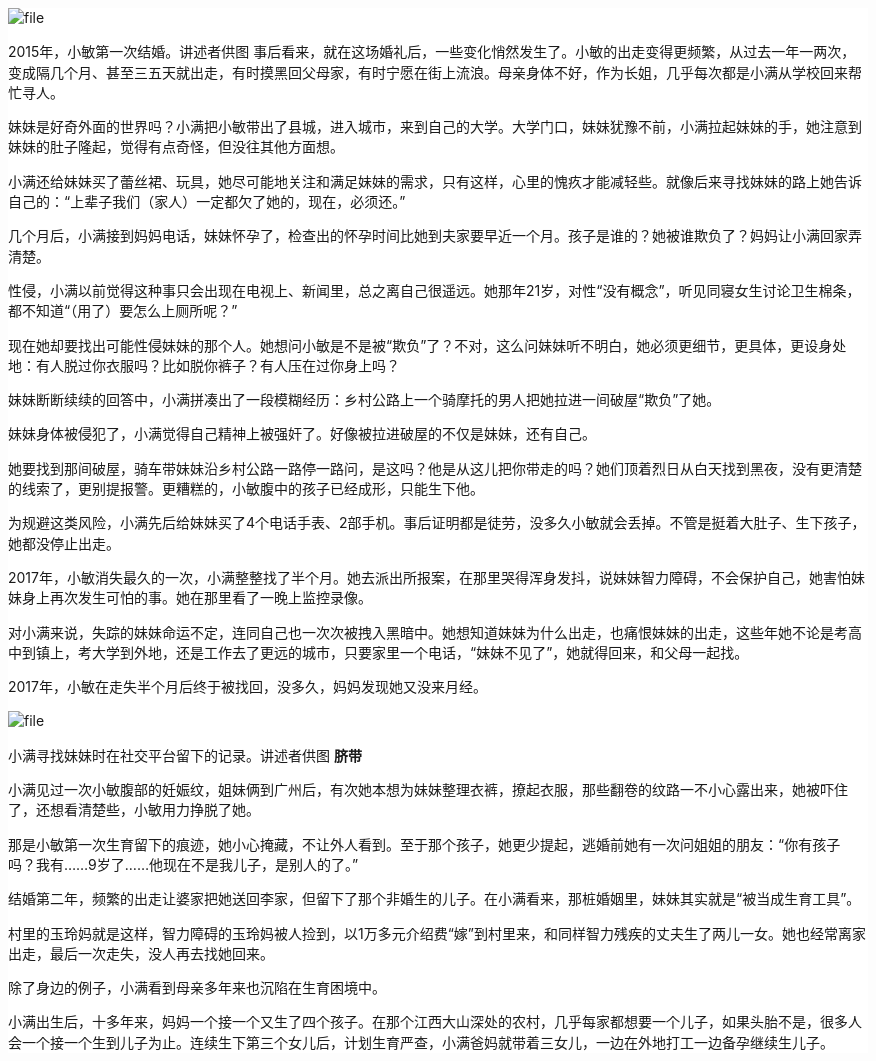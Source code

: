 ![file](https://chinadigitaltimes.net/chinese/files/2023/12/image-1703493114119.png)  

2015年，小敏第一次结婚。讲述者供图
事后看来，就在这场婚礼后，一些变化悄然发生了。小敏的出走变得更频繁，从过去一年一两次，变成隔几个月、甚至三五天就出走，有时摸黑回父母家，有时宁愿在街上流浪。母亲身体不好，作为长姐，几乎每次都是小满从学校回来帮忙寻人。


妹妹是好奇外面的世界吗？小满把小敏带出了县城，进入城市，来到自己的大学。大学门口，妹妹犹豫不前，小满拉起妹妹的手，她注意到妹妹的肚子隆起，觉得有点奇怪，但没往其他方面想。


小满还给妹妹买了蕾丝裙、玩具，她尽可能地关注和满足妹妹的需求，只有这样，心里的愧疚才能减轻些。就像后来寻找妹妹的路上她告诉自己的：“上辈子我们（家人）一定都欠了她的，现在，必须还。”


几个月后，小满接到妈妈电话，妹妹怀孕了，检查出的怀孕时间比她到夫家要早近一个月。孩子是谁的？她被谁欺负了？妈妈让小满回家弄清楚。


性侵，小满以前觉得这种事只会出现在电视上、新闻里，总之离自己很遥远。她那年21岁，对性“没有概念”，听见同寝女生讨论卫生棉条，都不知道“（用了）要怎么上厕所呢？”


现在她却要找出可能性侵妹妹的那个人。她想问小敏是不是被“欺负”了？不对，这么问妹妹听不明白，她必须更细节，更具体，更设身处地：有人脱过你衣服吗？比如脱你裤子？有人压在过你身上吗？


妹妹断断续续的回答中，小满拼凑出了一段模糊经历：乡村公路上一个骑摩托的男人把她拉进一间破屋“欺负”了她。


妹妹身体被侵犯了，小满觉得自己精神上被强奸了。好像被拉进破屋的不仅是妹妹，还有自己。


她要找到那间破屋，骑车带妹妹沿乡村公路一路停一路问，是这吗？他是从这儿把你带走的吗？她们顶着烈日从白天找到黑夜，没有更清楚的线索了，更别提报警。更糟糕的，小敏腹中的孩子已经成形，只能生下他。


为规避这类风险，小满先后给妹妹买了4个电话手表、2部手机。事后证明都是徒劳，没多久小敏就会丢掉。不管是挺着大肚子、生下孩子，她都没停止出走。


2017年，小敏消失最久的一次，小满整整找了半个月。她去派出所报案，在那里哭得浑身发抖，说妹妹智力障碍，不会保护自己，她害怕妹妹身上再次发生可怕的事。她在那里看了一晚上监控录像。


对小满来说，失踪的妹妹命运不定，连同自己也一次次被拽入黑暗中。她想知道妹妹为什么出走，也痛恨妹妹的出走，这些年她不论是考高中到镇上，考大学到外地，还是工作去了更远的城市，只要家里一个电话，“妹妹不见了”，她就得回来，和父母一起找。


2017年，小敏在走失半个月后终于被找回，没多久，妈妈发现她又没来月经。


![file](https://chinadigitaltimes.net/chinese/files/2023/12/image-1703493151610.png)  

小满寻找妹妹时在社交平台留下的记录。讲述者供图
**脐带** 


小满见过一次小敏腹部的妊娠纹，姐妹俩到广州后，有次她本想为妹妹整理衣裤，撩起衣服，那些翻卷的纹路一不小心露出来，她被吓住了，还想看清楚些，小敏用力挣脱了她。


那是小敏第一次生育留下的痕迹，她小心掩藏，不让外人看到。至于那个孩子，她更少提起，逃婚前她有一次问姐姐的朋友：“你有孩子吗？我有……9岁了……他现在不是我儿子，是别人的了。”


结婚第二年，频繁的出走让婆家把她送回李家，但留下了那个非婚生的儿子。在小满看来，那桩婚姻里，妹妹其实就是“被当成生育工具”。


村里的玉玲妈就是这样，智力障碍的玉玲妈被人捡到，以1万多元介绍费‌‌“嫁‌‌”到村里来，和同样智力残疾的丈夫生了两儿一女。她也经常离家出走，最后一次走失，没人再去找她回来。


除了身边的例子，小满看到母亲多年来也沉陷在生育困境中。


小满出生后，十多年来，妈妈一个接一个又生了四个孩子。在那个江西大山深处的农村，几乎每家都想要一个儿子，如果头胎不是，很多人会一个接一个生到儿子为止。连续生下第三个女儿后，计划生育严查，小满爸妈就带着三女儿，一边在外地打工一边备孕继续生儿子。
